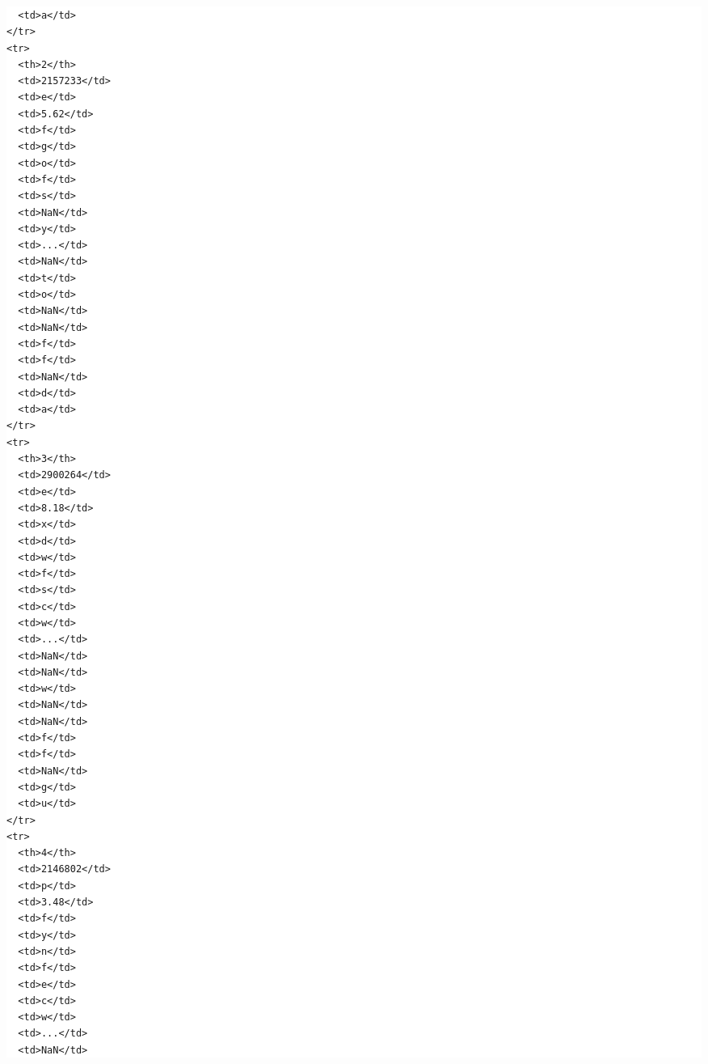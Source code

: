       <td>a</td>
    </tr>
    <tr>
      <th>2</th>
      <td>2157233</td>
      <td>e</td>
      <td>5.62</td>
      <td>f</td>
      <td>g</td>
      <td>o</td>
      <td>f</td>
      <td>s</td>
      <td>NaN</td>
      <td>y</td>
      <td>...</td>
      <td>NaN</td>
      <td>t</td>
      <td>o</td>
      <td>NaN</td>
      <td>NaN</td>
      <td>f</td>
      <td>f</td>
      <td>NaN</td>
      <td>d</td>
      <td>a</td>
    </tr>
    <tr>
      <th>3</th>
      <td>2900264</td>
      <td>e</td>
      <td>8.18</td>
      <td>x</td>
      <td>d</td>
      <td>w</td>
      <td>f</td>
      <td>s</td>
      <td>c</td>
      <td>w</td>
      <td>...</td>
      <td>NaN</td>
      <td>NaN</td>
      <td>w</td>
      <td>NaN</td>
      <td>NaN</td>
      <td>f</td>
      <td>f</td>
      <td>NaN</td>
      <td>g</td>
      <td>u</td>
    </tr>
    <tr>
      <th>4</th>
      <td>2146802</td>
      <td>p</td>
      <td>3.48</td>
      <td>f</td>
      <td>y</td>
      <td>n</td>
      <td>f</td>
      <td>e</td>
      <td>c</td>
      <td>w</td>
      <td>...</td>
      <td>NaN</td>
